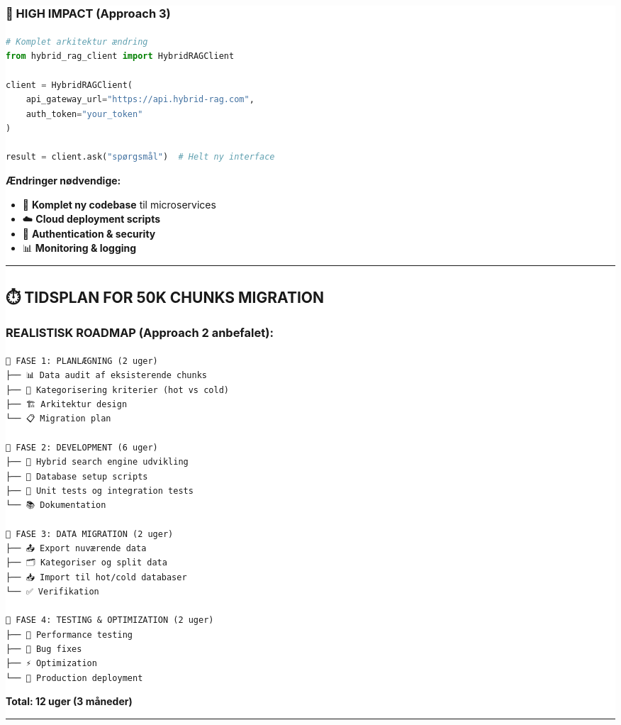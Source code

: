 ### **🔴 HIGH IMPACT (Approach 3)**
```python
# Komplet arkitektur ændring
from hybrid_rag_client import HybridRAGClient

client = HybridRAGClient(
    api_gateway_url="https://api.hybrid-rag.com",
    auth_token="your_token"
)

result = client.ask("spørgsmål")  # Helt ny interface
```

**Ændringer nødvendige:**
- 🚀 **Komplet ny codebase** til microservices
- ☁️ **Cloud deployment scripts**
- 🔐 **Authentication & security**
- 📊 **Monitoring & logging**

---

## ⏱️ **TIDSPLAN FOR 50K CHUNKS MIGRATION**

### **REALISTISK ROADMAP (Approach 2 anbefalet):**

```
📅 FASE 1: PLANLÆGNING (2 uger)
├── 📊 Data audit af eksisterende chunks
├── 🎯 Kategorisering kriterier (hot vs cold)
├── 🏗️ Arkitektur design
└── 📋 Migration plan

📅 FASE 2: DEVELOPMENT (6 uger)
├── 🔧 Hybrid search engine udvikling
├── 🔄 Database setup scripts
├── 🧪 Unit tests og integration tests
└── 📚 Dokumentation

📅 FASE 3: DATA MIGRATION (2 uger)
├── 📤 Export nuværende data
├── 🗂️ Kategoriser og split data
├── 📥 Import til hot/cold databaser
└── ✅ Verifikation

📅 FASE 4: TESTING & OPTIMIZATION (2 uger)
├── 🚀 Performance testing
├── 🐛 Bug fixes
├── ⚡ Optimization
└── 🎯 Production deployment
```

**Total: 12 uger (3 måneder)**

---